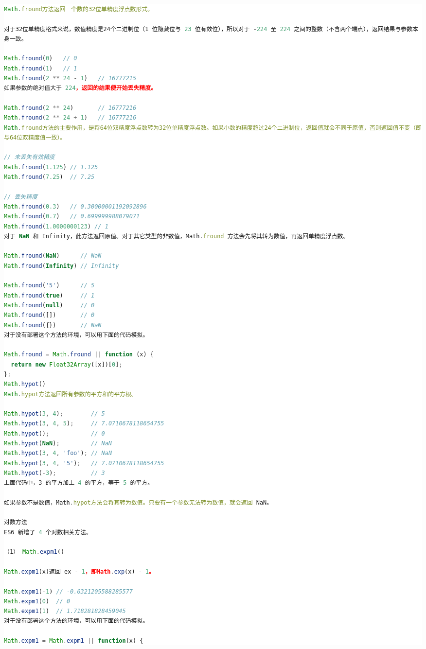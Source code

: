 ```js
Math.fround方法返回一个数的32位单精度浮点数形式。

对于32位单精度格式来说，数值精度是24个二进制位（1 位隐藏位与 23 位有效位），所以对于 -224 至 224 之间的整数（不含两个端点），返回结果与参数本身一致。

Math.fround(0)   // 0
Math.fround(1)   // 1
Math.fround(2 ** 24 - 1)   // 16777215
如果参数的绝对值大于 224，返回的结果便开始丢失精度。

Math.fround(2 ** 24)       // 16777216
Math.fround(2 ** 24 + 1)   // 16777216
Math.fround方法的主要作用，是将64位双精度浮点数转为32位单精度浮点数。如果小数的精度超过24个二进制位，返回值就会不同于原值，否则返回值不变（即与64位双精度值一致）。

// 未丢失有效精度
Math.fround(1.125) // 1.125
Math.fround(7.25)  // 7.25

// 丢失精度
Math.fround(0.3)   // 0.30000001192092896
Math.fround(0.7)   // 0.699999988079071
Math.fround(1.0000000123) // 1
对于 NaN 和 Infinity，此方法返回原值。对于其它类型的非数值，Math.fround 方法会先将其转为数值，再返回单精度浮点数。

Math.fround(NaN)      // NaN
Math.fround(Infinity) // Infinity

Math.fround('5')      // 5
Math.fround(true)     // 1
Math.fround(null)     // 0
Math.fround([])       // 0
Math.fround({})       // NaN
对于没有部署这个方法的环境，可以用下面的代码模拟。

Math.fround = Math.fround || function (x) {
  return new Float32Array([x])[0];
};
Math.hypot()
Math.hypot方法返回所有参数的平方和的平方根。

Math.hypot(3, 4);        // 5
Math.hypot(3, 4, 5);     // 7.0710678118654755
Math.hypot();            // 0
Math.hypot(NaN);         // NaN
Math.hypot(3, 4, 'foo'); // NaN
Math.hypot(3, 4, '5');   // 7.0710678118654755
Math.hypot(-3);          // 3
上面代码中，3 的平方加上 4 的平方，等于 5 的平方。

如果参数不是数值，Math.hypot方法会将其转为数值。只要有一个参数无法转为数值，就会返回 NaN。

对数方法
ES6 新增了 4 个对数相关方法。

（1） Math.expm1()

Math.expm1(x)返回 ex - 1，即Math.exp(x) - 1。

Math.expm1(-1) // -0.6321205588285577
Math.expm1(0)  // 0
Math.expm1(1)  // 1.718281828459045
对于没有部署这个方法的环境，可以用下面的代码模拟。

Math.expm1 = Math.expm1 || function(x) {
```